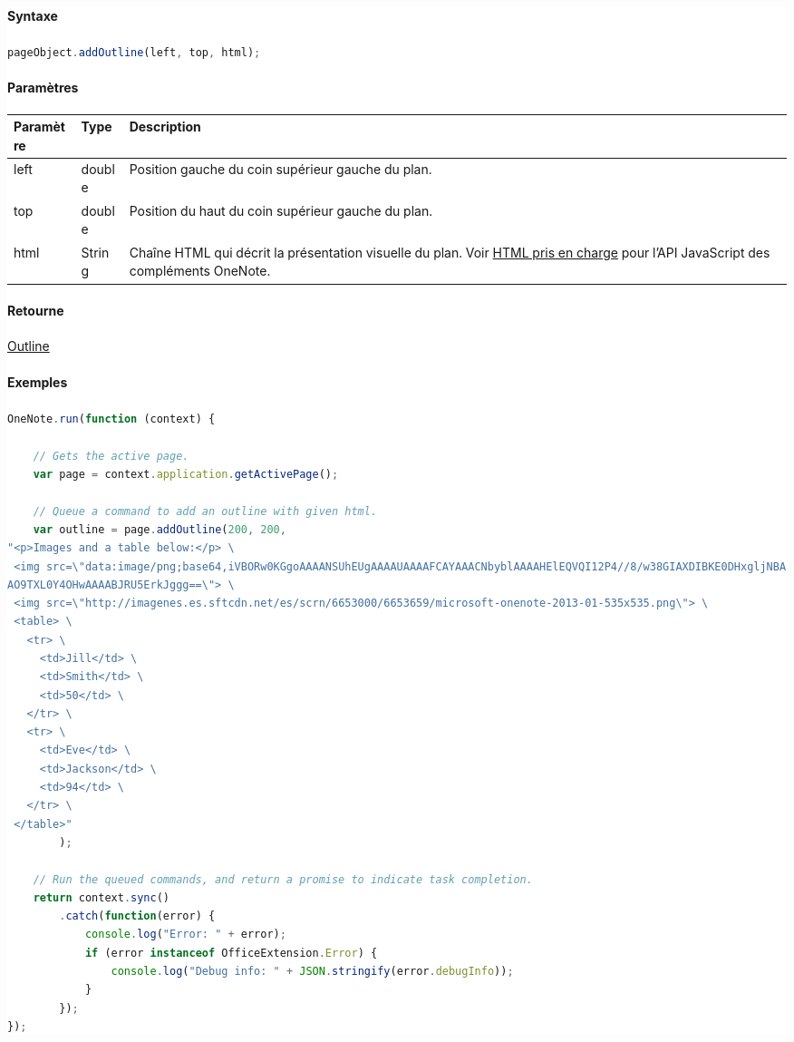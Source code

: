 #### <a name="syntax"></a>Syntaxe
```js
pageObject.addOutline(left, top, html);
```

#### <a name="parameters"></a>Paramètres
| Paramètre    | Type   |Description|
|:---------------|:--------|:----------|
|left|double|Position gauche du coin supérieur gauche du plan.|
|top|double|Position du haut du coin supérieur gauche du plan.|
|html|String|Chaîne HTML qui décrit la présentation visuelle du plan. Voir [HTML pris en charge](../../docs/onenote/onenote-add-ins-page-content.md#supported-html) pour l’API JavaScript des compléments OneNote.|

#### <a name="returns"></a>Retourne
[Outline](outline.md)

#### <a name="examples"></a>Exemples
```js
OneNote.run(function (context) {

    // Gets the active page.
    var page = context.application.getActivePage();

    // Queue a command to add an outline with given html. 
    var outline = page.addOutline(200, 200,
"<p>Images and a table below:</p> \
 <img src=\"data:image/png;base64,iVBORw0KGgoAAAANSUhEUgAAAAUAAAAFCAYAAACNbyblAAAAHElEQVQI12P4//8/w38GIAXDIBKE0DHxgljNBAAO9TXL0Y4OHwAAAABJRU5ErkJggg==\"> \
 <img src=\"http://imagenes.es.sftcdn.net/es/scrn/6653000/6653659/microsoft-onenote-2013-01-535x535.png\"> \
 <table> \
   <tr> \
     <td>Jill</td> \
     <td>Smith</td> \
     <td>50</td> \
   </tr> \
   <tr> \
     <td>Eve</td> \
     <td>Jackson</td> \
     <td>94</td> \
   </tr> \
 </table>"     
        );

    // Run the queued commands, and return a promise to indicate task completion.
    return context.sync()
        .catch(function(error) {
            console.log("Error: " + error);
            if (error instanceof OfficeExtension.Error) {
                console.log("Debug info: " + JSON.stringify(error.debugInfo));
            }
        });
});
```
